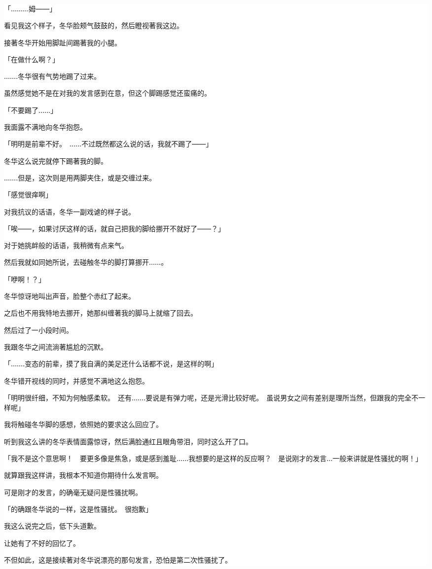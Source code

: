 「………姆——」

看见我这个样子，冬华脸颊气鼓鼓的，然后瞪视著我这边。

接著冬华开始用脚趾间踢著我的小腿。

「在做什么啊？」

…….冬华很有气势地踢了过来。

虽然感觉她不是在对我的发言感到在意，但这个脚踢感觉还蛮痛的。

「不要踢了……」

我面露不满地向冬华抱怨。

「明明是前辈不好。　……不过既然都这么说的话，我就不踢了——」

冬华这么说完就停下踢著我的脚。

…….但是，这次则是用两脚夹住，或是交缠过来。

「感觉很痒啊」

对我抗议的话语，冬华一副戏谑的样子说。

「唉——，如果讨厌这样的话，就自己把我的脚给挪开不就好了——？」

对于她挑衅般的话语，我稍微有点来气。

然后我就如同她所说，去碰触冬华的脚打算挪开……。

「咿啊！？」

冬华惊讶地叫出声音，脸整个赤红了起来。

之后也不用我特地去挪开，她那纠缠著我的脚马上就缩了回去。

然后过了一小段时间。

我跟冬华之间流淌著尴尬的沉默。

「…….变态的前辈，摸了我自满的美足还什么话都不说，是这样的啊」

冬华错开视线的同时，并感觉不满地这么抱怨。

「明明很纤细，不知为何触感柔软。　还有…….要说是有弹力呢，还是光滑比较好呢。　虽说男女之间有差别是理所当然，但跟我的完全不一样呢」

我将触碰冬华脚的感想，依照她的要求这么回应了。

听到我这么讲的冬华表情面露惊讶，然后满脸通红且眼角带泪，同时这么开了口。

「我不是这个意思啊！　要更多像是焦急，或是感到羞耻……我想要的是这样的反应啊？　是说刚才的发言…一般来讲就是性骚扰的啊！」

就算跟我这样讲，我根本不知道你期待什么发言啊。

可是刚才的发言，的确毫无疑问是性骚扰啊。

「的确跟冬华说的一样，这是性骚扰。　很抱歉」

我这么说完之后，低下头道歉。

让她有了不好的回忆了。

不但如此，这是接续著对冬华说漂亮的那句发言，恐怕是第二次性骚扰了。
